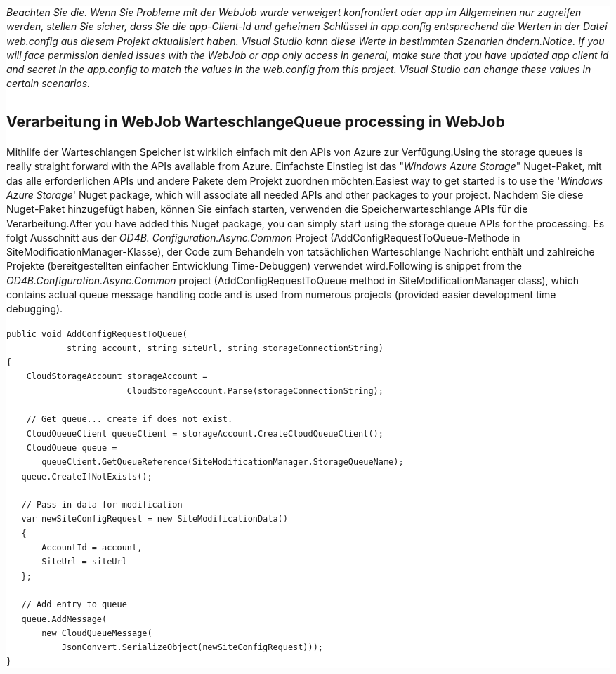 <span data-ttu-id="81156-351">*Beachten Sie die. Wenn Sie Probleme mit der WebJob wurde verweigert konfrontiert oder app im Allgemeinen nur zugreifen werden, stellen Sie sicher, dass Sie die app-Client-Id und geheimen Schlüssel in app.config entsprechend die Werten in der Datei web.config aus diesem Projekt aktualisiert haben. Visual Studio kann diese Werte in bestimmten Szenarien ändern.*</span><span class="sxs-lookup"><span data-stu-id="81156-351">*Notice. If you will face permission denied issues with the WebJob or app only access in general, make sure that you have updated app client id and secret in the app.config to match the values in the web.config from this project. Visual Studio can change these values in certain scenarios.*</span></span> 

<a name="queue-processing-in-webjob"></a><span data-ttu-id="81156-352">Verarbeitung in WebJob Warteschlange</span><span class="sxs-lookup"><span data-stu-id="81156-352">Queue processing in WebJob</span></span>
--------------------------

<span data-ttu-id="81156-353">Mithilfe der Warteschlangen Speicher ist wirklich einfach mit den APIs von Azure zur Verfügung.</span><span class="sxs-lookup"><span data-stu-id="81156-353">Using the storage queues is really straight forward with the APIs available from Azure.</span></span> <span data-ttu-id="81156-354">Einfachste Einstieg ist das "*Windows Azure Storage*" Nuget-Paket, mit das alle erforderlichen APIs und andere Pakete dem Projekt zuordnen möchten.</span><span class="sxs-lookup"><span data-stu-id="81156-354">Easiest way to get started is to use the '*Windows Azure Storage*' Nuget package, which will associate all needed APIs and other packages to your project.</span></span> <span data-ttu-id="81156-355">Nachdem Sie diese Nuget-Paket hinzugefügt haben, können Sie einfach starten, verwenden die Speicherwarteschlange APIs für die Verarbeitung.</span><span class="sxs-lookup"><span data-stu-id="81156-355">After you have added this Nuget package, you can simply start using the storage queue APIs for the processing.</span></span> <span data-ttu-id="81156-356">Es folgt Ausschnitt aus der *OD4B. Configuration.Async.Common* Project (AddConfigRequestToQueue-Methode in SiteModificationManager-Klasse), der Code zum Behandeln von tatsächlichen Warteschlange Nachricht enthält und zahlreiche Projekte (bereitgestellten einfacher Entwicklung Time-Debuggen) verwendet wird.</span><span class="sxs-lookup"><span data-stu-id="81156-356">Following is snippet from the *OD4B.Configuration.Async.Common* project (AddConfigRequestToQueue method in SiteModificationManager class), which contains actual queue message handling code and is used from numerous projects (provided easier development time debugging).</span></span>

    public void AddConfigRequestToQueue(
                string account, string siteUrl, string storageConnectionString)
    {
        CloudStorageAccount storageAccount = 
                            CloudStorageAccount.Parse(storageConnectionString);
     
        // Get queue... create if does not exist.
        CloudQueueClient queueClient = storageAccount.CreateCloudQueueClient();
        CloudQueue queue = 
           queueClient.GetQueueReference(SiteModificationManager.StorageQueueName);
       queue.CreateIfNotExists();
    
       // Pass in data for modification
       var newSiteConfigRequest = new SiteModificationData()
       {
           AccountId = account,
           SiteUrl = siteUrl
       };
    
       // Add entry to queue
       queue.AddMessage(
           new CloudQueueMessage(
               JsonConvert.SerializeObject(newSiteConfigRequest)));
    }
